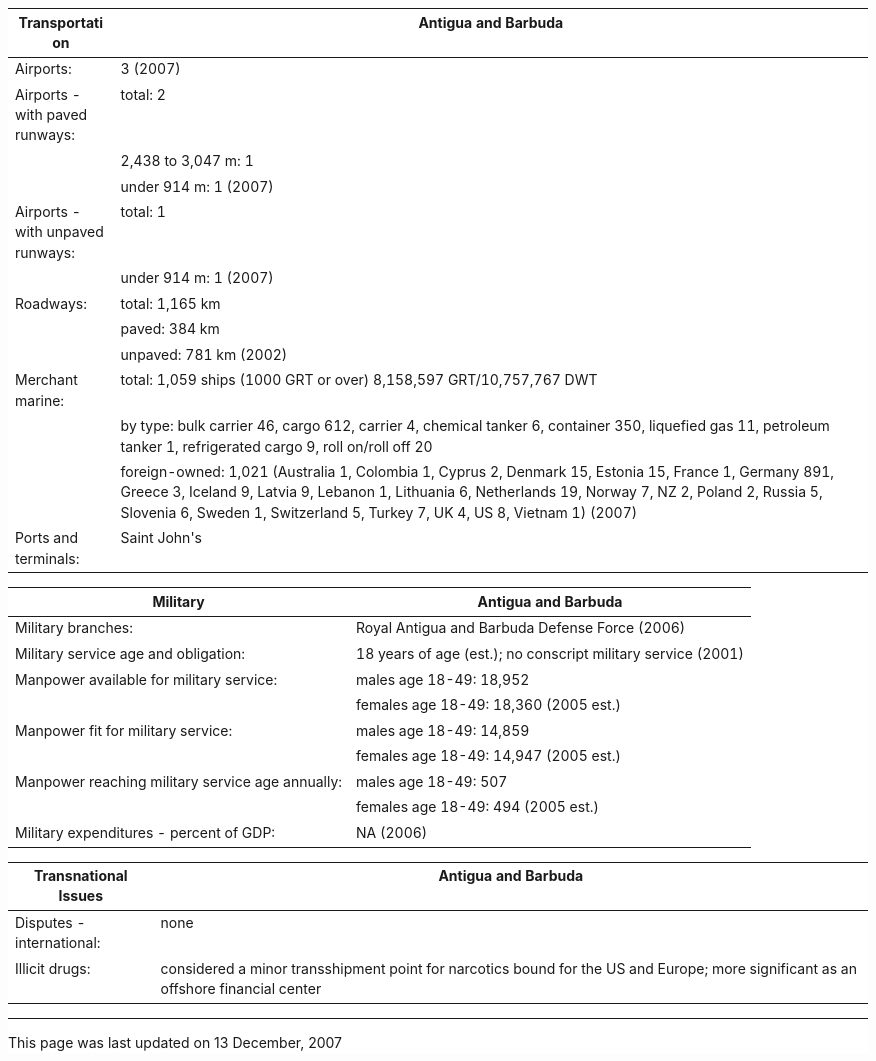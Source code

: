 | Transportation | Antigua and Barbuda |
| --- | --- |
| Airports: | 3 (2007) |
| Airports - with paved runways: | total: 2 |
| | 2,438 to 3,047 m: 1 |
| | under 914 m: 1 (2007) |
| Airports - with unpaved runways: | total: 1 |
| | under 914 m: 1 (2007) |
| Roadways: | total: 1,165 km |
| | paved: 384 km |
| | unpaved: 781 km (2002) |
| Merchant marine: | total: 1,059 ships (1000 GRT or over) 8,158,597 GRT/10,757,767 DWT |
| | by type: bulk carrier 46, cargo 612, carrier 4, chemical tanker 6, container 350, liquefied gas 11, petroleum tanker 1, refrigerated cargo 9, roll on/roll off 20 |
| | foreign-owned: 1,021 (Australia 1, Colombia 1, Cyprus 2, Denmark 15, Estonia 15, France 1, Germany 891, Greece 3, Iceland 9, Latvia 9, Lebanon 1, Lithuania 6, Netherlands 19, Norway 7, NZ 2, Poland 2, Russia 5, Slovenia 6, Sweden 1, Switzerland 5, Turkey 7, UK 4, US 8, Vietnam 1) (2007) |
| Ports and terminals: | Saint John's |

| Military | Antigua and Barbuda |
| --- | --- |
| Military branches: | Royal Antigua and Barbuda Defense Force (2006) |
| Military service age and obligation: | 18 years of age (est.); no conscript military service (2001) |
| Manpower available for military service: | males age 18-49: 18,952 |
| | females age 18-49: 18,360 (2005 est.) |
| Manpower fit for military service: | males age 18-49: 14,859 |
| | females age 18-49: 14,947 (2005 est.) |
| Manpower reaching military service age annually: | males age 18-49: 507 |
| | females age 18-49: 494 (2005 est.) |
| Military expenditures - percent of GDP: | NA (2006) |

| Transnational Issues | Antigua and Barbuda |
| --- | --- |
| Disputes - international: | none |
| Illicit drugs: | considered a minor transshipment point for narcotics bound for the US and Europe; more significant as an offshore financial center |

---
This page was last updated on 13 December, 2007                      